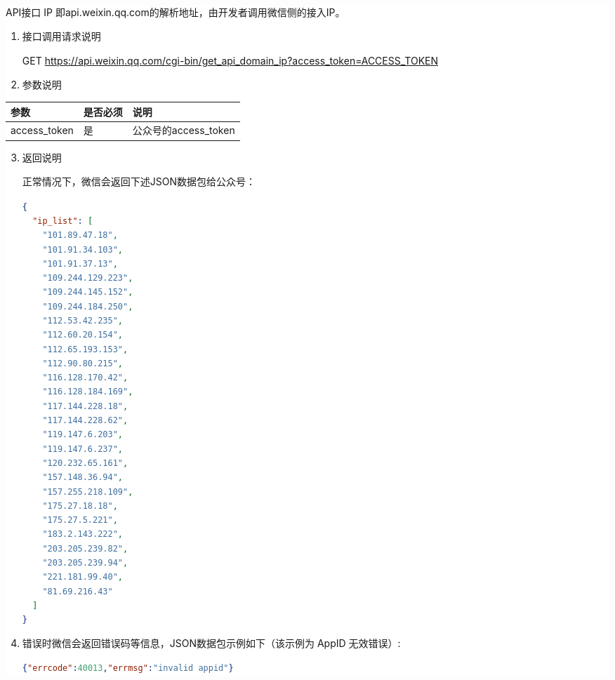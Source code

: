 
API接口 IP 即api.weixin.qq.com的解析地址，由开发者调用微信侧的接入IP。

1. 接口调用请求说明

   GET https://api.weixin.qq.com/cgi-bin/get_api_domain_ip?access_token=ACCESS_TOKEN

2. 参数说明

| 参数         | 是否必须 | 说明                 |
| :----------- | :------- | :------------------- |
| access_token | 是       | 公众号的access_token |

3. 返回说明

   正常情况下，微信会返回下述JSON数据包给公众号：

   ```json
   {
     "ip_list": [
       "101.89.47.18",
       "101.91.34.103",
       "101.91.37.13",
       "109.244.129.223",
       "109.244.145.152",
       "109.244.184.250",
       "112.53.42.235",
       "112.60.20.154",
       "112.65.193.153",
       "112.90.80.215",
       "116.128.170.42",
       "116.128.184.169",
       "117.144.228.18",
       "117.144.228.62",
       "119.147.6.203",
       "119.147.6.237",
       "120.232.65.161",
       "157.148.36.94",
       "157.255.218.109",
       "175.27.18.18",
       "175.27.5.221",
       "183.2.143.222",
       "203.205.239.82",
       "203.205.239.94",
       "221.181.99.40",
       "81.69.216.43"
     ]
   }
   ```

4. 错误时微信会返回错误码等信息，JSON数据包示例如下（该示例为 AppID 无效错误）:

   ```json
   {"errcode":40013,"errmsg":"invalid appid"}
   ```
